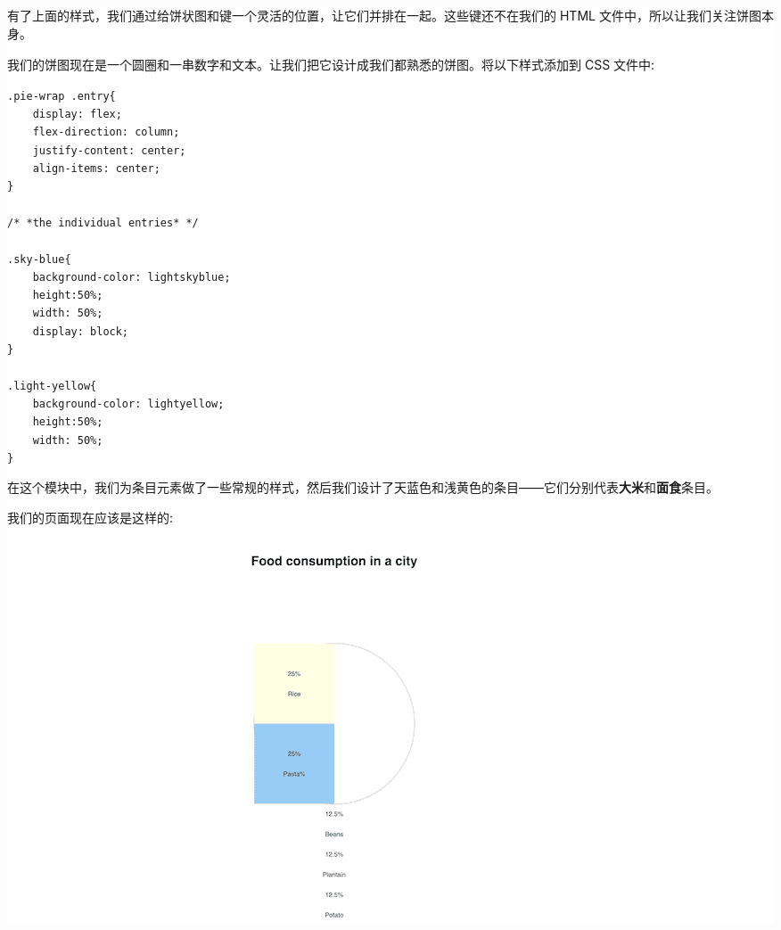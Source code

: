 
有了上面的样式，我们通过给饼状图和键一个灵活的位置，让它们并排在一起。这些键还不在我们的 HTML 文件中，所以让我们关注饼图本身。

我们的饼图现在是一个圆圈和一串数字和文本。让我们把它设计成我们都熟悉的饼图。将以下样式添加到 CSS 文件中:

```
.pie-wrap .entry{
    display: flex;
    flex-direction: column;
    justify-content: center;
    align-items: center;
}

/* *the individual entries* */

.sky-blue{
    background-color: lightskyblue;
    height:50%;
    width: 50%;
    display: block;
}

.light-yellow{
    background-color: lightyellow;
    height:50%;
    width: 50%;
}

```

在这个模块中，我们为条目元素做了一些常规的样式，然后我们设计了天蓝色和浅黄色的条目——它们分别代表**大米**和**面食**条目。

我们的页面现在应该是这样的:

![Pie Chart Basic Layout Squares](img/c537772211e5085faa34777c35b81f70.png)
